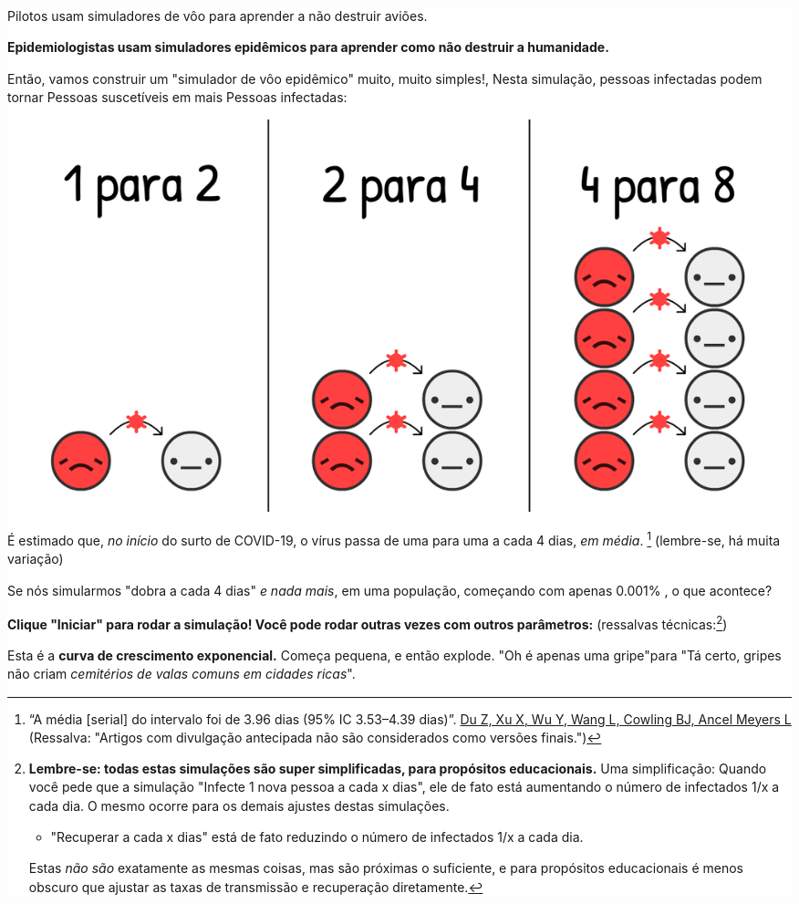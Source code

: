 Pilotos usam simuladores de vôo para aprender a não destruir aviões.

**Epidemiologistas usam simuladores epidêmicos para aprender como não destruir a humanidade.**

Então, vamos construir um "simulador de vôo epidêmico" muito, muito simples!, <icon i></icon> Nesta simulação, pessoas infectadas podem tornar <icon s></icon> Pessoas suscetíveis em mais <icon i></icon>Pessoas infectadas:

![](pics/spread.png)

É estimado que, *no início* do surto de COVID-19, o vírus passa de uma <icon i></icon> para uma <icon s></icon> a cada 4 dias, *em média*. [^serial_interval] (lembre-se, há muita variação)

[^serial_interval]: “A média [serial] do intervalo foi de 3.96 dias (95% IC 3.53–4.39 dias)”. [Du Z, Xu X, Wu Y, Wang L, Cowling BJ, Ancel Meyers L](https://wwwnc.cdc.gov/eid/article/26/6/20-0357_article) (Ressalva: "Artigos com divulgação antecipada não são considerados como versões finais.")

Se nós simularmos "dobra a cada 4 dias" *e nada mais*, em uma população, começando com apenas 0.001% <icon i></icon>, o que acontece? 

**Clique "Iniciar" para rodar a simulação! Você pode rodar outras vezes com outros parâmetros:**
(ressalvas técnicas:[^caveats])

[^caveats]: **Lembre-se: todas estas simulações são super simplificadas, para propósitos educacionais.**
	Uma simplificação: Quando você pede que a simulação "Infecte 1 nova pessoa a cada x dias", ele de fato está aumentando o número de infectados 1/x a cada dia. O mesmo ocorre para os demais ajustes destas simulações.
	- "Recuperar a cada x dias" está de fato reduzindo o número de infectados 1/x a cada dia.
    
	Estas *não são* exatamente as mesmas coisas, mas são próximas o suficiente, e para propósitos educacionais é menos obscuro que ajustar as taxas de transmissão e recuperação diretamente.

<div class="sim">
		<iframe src="https://ncase.github.io/covid-19/sim?stage=epi-1" width="800" height="540"></iframe>
</div>

Esta é a **curva de crescimento exponencial.** Começa pequena, e então explode. "Oh é apenas uma gripe"para "Tá certo, gripes não criam *cemitérios de valas comuns em cidades ricas*".


[^timestamp]: Estas notas de rodapé terão fontes, links ou comentário bônus. Como este comentário!
[^infectiousness]: "A mediana do período contagioso \[...\] era de 9.5 dias.” [Hu, Z., Song, C., Xu, C. et al](https://link.springer.com/article/10.1007/s11427-020-1661-4) Sim nós sabemos que "mediana" não é igual a "média". Para o propósito educacional simplificado é perto o suficiente.
[^sir]: Para mais explicações técnicas do Modelo SIR, veja [the Institute for Disease Modeling](https://www.idmod.org/docs/hiv/model-sir.html#) e [Wikipedia](https://en.wikipedia.org/wiki/Compartmental_models_in_epidemiology#The_SIR_model)
[^seir]: Para mais explicações técnicas do Modelo SEIR, veja [the Institute for Disease Modeling](https://www.idmod.org/docs/hiv/model-seir.html) e [Wikipedia](https://en.wikipedia.org/wiki/Compartmental_models_in_epidemiology#The_SEIR_model)
[^latent]: “Assumindo uma distribuição do período de incubação de 5.2 dias, em média, resultado de um estudo em separado dos primeiros casos de COVID-19, nós inferimos que o contágio começa a partir de 2.3 dias ((95% IC, 0.8-3.0 dias) antes dos sintomas se instalarem." (traduzindo: assumindo que os sintomas começam no dia 5, o contágio começa 2 dias antes = contágio começa no dia 3) [He, X., Lau, E.H.Y., Wu, P. et al.](https://www.nature.com/articles/s41591-020-0869-5)
[^r0_flu]: “O valor médio R para a influenza sazonal foi 1.28 (IQR: 1.19–1.37)” [Biggerstaff, M., Cauchemez, S., Reed, C. et al.](https://bmcinfectdis.biomedcentral.com/articles/10.1186/1471-2334-14-480)
[^r0_covid]: “Nós estimamos que o número de reprodução básica R0 para a 2019-nCoV seja 2.2 (90% intervalo de alta densidade: 1.4–3.8)” [Riou J, Althaus CL.](https://www.ncbi.nlm.nih.gov/pmc/articles/PMC7001239/)
[^r0_wuhan]: “nós calculamos o valor médio R0 de 5.7 (95% IC 3.8–8.9)” [Sanche S, Lin YT, Xu C, Romero-Severson E, Hengartner N, Ke R.](https://wwwnc.cdc.gov/eid/article/26/7/20-0282_article)
[^r0_caveats_sim]: Isto é assumindo que você é igualmente infeccioso durante todo o "período infeccioso". Mais uma vez simplificações para propósitos educacionais.
[^exact_formula]: Lembre-se R = R<sub>0</sub> * a proporção das transmissões ainda permitidas. Lembre-se ainda que a proporção das transmissões ainda permitidas = 1 - proporção das transmissões  *impedidas*.
[^icu_covid]: ["Percentagem dos casos de COVID-19 nos Estados Unidos de 12 de fevereiro a 16 de março de 2020 que necessitaram admissão em Unidades de Terapia Intensiva (UTI), por faixa etária"](https://www.statista.com/statistics/1105420/covid-icu-admission-rates-us-by-age-group/). Entre 4.9% e 11.5% de *todos* os casos de COVID-19 requereram UTI. Generosamente escolhendo a faixa inferior, isto significa 5% ou 1 em 20. Note que este total é específico para a estrutura etária dos EUA, e será maior em países com populações mais velhas, e menor em países com populações mais jovens.
[^icu_us]: “Números de camas de UTI = 96,596”. Em [the Society of Critical Care Medicine](https://sccm.org/Blog/March-2020/United-States-Resource-Availability-for-COVID-19) População dos EUA era 328.200.000 em 2019. 96.596 de cada 328,200,000 = aproximadamente 1 em 3400. 
[^london]: "Nós encontramos uma redução de 73% no número de contatos diários observados por participante. Isto seria suficiente para reduzir R<sub>0</sub> de um valor de 2.6 antes do confinamento para 0.62 (0.37 - 0.89) durante o confinamento". Nós arredondamos este valor para 70% nestas simulações por simplicidade. [Jarvis and Zandvoort et al](https://cmmid.github.io/topics/covid19/comix-impact-of-physical-distance-measures-on-transmission-in-the-UK.html)
[^log_caveat]: Esta distorção sumiria se plotassemos R em uma escala logarítimca... mas então teríamos que explicar *escalas logarítimicas*
[^lockdown_harvard]: "Na falta de outras intervenções, uma métrica chave para o sucesso do distanciamento social é se as capacidades críticas de cuidado são excedidas. Para evitar isto, distanciamento social prolongado ou intermitente pode ser necessário até 2022." [Kissler and Tedijanto et al](https://science.sciencemag.org/content/early/2020/04/14/science.abb5793)
[^timeline]: **3 dias em média para o contágio:** “Assumindo uma distribuição do período de incubação de 5.2 dias, em média, resultado de um estudo em separado dos primeiros casos de COVID-19, nós inferimos que o contágio começa a partir de 2.3 dias ((95% IC, 0.8-3.0 dias) antes dos sintomas se instalarem." (traduzindo: assumindo que os sintomas começam no dia 5, o contágio começa 2 dias antes = contágio começa no dia 3)[He, X., Lau, E.H.Y., Wu, P. et al.](https://www.nature.com/articles/s41591-020-0869-5)
[^pre_symp]: “Nós estimamos que 44% (95% IC, 25-69%) de casos secundários foram infectados durante o estágio pré-sintomático dos casos índice"[He, X., Lau, E.H.Y., Wu, P. et al](https://www.nature.com/articles/s41591-020-0869-5)
[^ebola]: “Rastreamento de contatos foi uma intervenção crítica na Libéria e representou um dos maiores esforços de rastreamento de contatos durante uma epidemia na história.” [Swanson KC, Altare C, Wesseh CS, et al.](https://www.ncbi.nlm.nih.gov/pmc/articles/PMC6152989/)
[^tcn]: [TCN - Números de Contato Temporários, um protocolo de rastreamento de contatos descentralizado, com privacidade em primeiro lugar](https://github.com/TCNCoalition/TCN#tcn-protocol)
[^pact]: [PACT: Rastreamento de Contatos Automatizado com Privacidade](https://pact.mit.edu/)
[^gapple]: [Apple e Google fazem parceria em tecnologia de rastreamento de contatos para o COVID-19](https://www.apple.com/ca/newsroom/2020/04/apple-and-google-partner-on-covid-19-contact-tracing-technology/). Repare que *eles mesmos* não estão fazendo os apps, apenas criando os sistemas que darão *suporte* a estes apps.
[^rant]: Muitos artigos de notícia - e honestamente, muitos artigos científicos - não distinguem entre "casos que não mostraram nenhum sintoma quando nós os testamos" (pré-sintomáticos) e "casos que não mostraram nenhum sintoma *nunca*" (verdadeiramente assintomáticos). A única forma de você diferenciá-los é fazer o acompanhamento dos casos depois.
[^oxford]: Do mesmo estudo de Oxford que inicialmente recomendou o uso de apps para combater a COVID-19: [Luca Ferretti & Chris Wymant et al](https://science.sciencemag.org/content/early/2020/04/09/science.abb6936/tab-figures-data) Veja a Figura 2. Assumindo R<sub>0</sub> = 2.0, eles encontraram que:    
[^incoming]: “None of these surgical masks exhibited adequate filter performance and facial fit characteristics to be considered respiratory protection devices.” [Tara Oberg & Lisa M. Brosseau](https://www.sciencedirect.com/science/article/pii/S0196655307007742)
[^outgoing]: “The overall 3.4 fold reduction [70% reduction] in aerosol copy numbers we observed combined with a nearly complete elimination of large droplet spray demonstrated by Johnson et al. suggests that surgical masks worn by infected persons could have a clinically significant impact on transmission.” [Milton DK, Fabian MP, Cowling BJ, Grantham ML, McDevitt JJ](https://www.ncbi.nlm.nih.gov/pmc/articles/PMC3591312/)
[^homemade]: [Davies, A., Thompson, K., Giri, K., Kafatos, G., Walker, J., & Bennett, A](https://www.cambridge.org/core/journals/disaster-medicine-and-public-health-preparedness/article/testing-the-efficacy-of-homemade-masks-would-they-protect-in-an-influenza-pandemic/0921A05A69A9419C862FA2F35F819D55) See Table 1: a 100% cotton T-shirt has around 2/3 the filtration efficiency as a surgical mask, for the two bacterial aerosols they tested.
[^replication]: Qualquer cientista de verdade que leu o parágrafo acima está provavelmente morrendo de rir agora. Veja: [p-hacking](https://en.wikipedia.org/wiki/Data_dredging), [the replication crisis](https://en.wikipedia.org/wiki/Replication_crisis))
[^precautionary]: “É hora de aplicar o princípio da precaução.” [Trisha Greenhalgh et al \[PDF\]](https://www.bmj.com/content/bmj/369/bmj.m1435.full.pdf)
[^mask_args]: **"Nós precisamos reservar os insumos para os hospitais."** *Concordo totalmente.* Mas este é mais um argumento para aumentar a produção de máscaras, e não para racionar. No meio tempo nós podemos usar máscaras de pano.
[^heat]: “Aumento de 1º Celsius na temperatura [...] diminui R em 0.0225” e “O valor médio de R destas 100 cidades é 1.83”. 0.0225 ÷ 1.83 = ~1.2%. [Wang, Jingyuan and Tang, Ke and Feng, Kai and Lv, Weifeng](https://papers.ssrn.com/sol3/Papers.cfm?abstract_id=3551767)
[^SARS immunity]: "Anticorpos específicos para o SARS foram mantidos por uma média de 2 anos [...] Então pacientes do SARS devem ser suscetíveis a reinfecção ≥3 anos depois da exposição inicial." [Wu LP, Wang NC, Chang YH, et al.](https://www.ncbi.nlm.nih.gov/pmc/articles/PMC2851497/) "Infelizmente" nós nunca saberemos por quanto tempo a imunidade do SARS teria realmente durado já que a erradicamos tão rapidamente.
[^cold immunity]: "Nós não encontramos nenhuma diferença significativa entre a probabilidade de testar positivo pelo menos uma vez e a probabilidade de recorrência para os beta-coronavírus HKU1 e OC43 em 34 semanas depois da inscrição/primeira infecção." [Marta Galanti & Jeffrey Shaman (PDF)](http://www.columbia.edu/~jls106/galanti_shaman_ms_supp.pdf)
[^unclear]: "Uma vez que uma pessoa enfrentou um vírus partículas virais tendem a permanecer por algum tempo. Estas não podem causar infecções, mas elas podem disparar um teste positivo." [de STAT News por Andrew Joseph](https://www.statnews.com/2020/04/20/everything-we-know-about-coronavirus-immunity-and-antibodies-and-plenty-we-still-dont/)
[^monkeys]: De [Bao et al.](https://www.biorxiv.org/content/10.1101/2020.03.13.990226v1.abstract) 
[^vax_enough]: “Se uma vacina para o coronavírus surgir poderemos fazer em quantidade suficiente?” [por Roxanne Khamsi, na revista Nature](https://www.nature.com/articles/d41586-020-01063-8)
[^vax_safe]: “Não corra para distribuir vacinas e drogas para o COVID-19 sem garantias de segurança suficientes"[por Shibo Jiang, na revista Nature](https://www.nature.com/articles/d41586-020-00751-9)
[^dry_land]: A metáfora de terra firme [de Marc Lipsitch & Yonatan Grad, em STAT News](https://www.statnews.com/2020/04/01/navigating-covid-19-pandemic/)